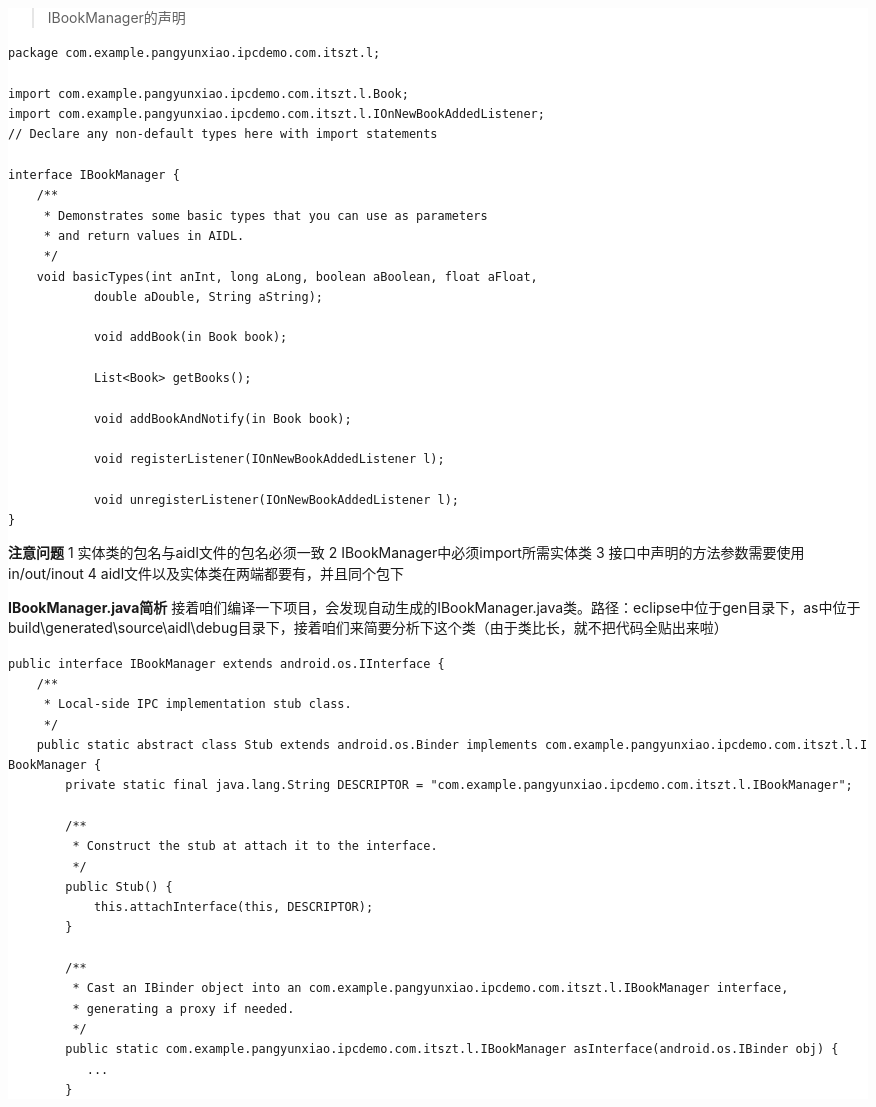 > IBookManager的声明

```
package com.example.pangyunxiao.ipcdemo.com.itszt.l;

import com.example.pangyunxiao.ipcdemo.com.itszt.l.Book;
import com.example.pangyunxiao.ipcdemo.com.itszt.l.IOnNewBookAddedListener;
// Declare any non-default types here with import statements

interface IBookManager {
    /**
     * Demonstrates some basic types that you can use as parameters
     * and return values in AIDL.
     */
    void basicTypes(int anInt, long aLong, boolean aBoolean, float aFloat,
            double aDouble, String aString);

            void addBook(in Book book);

            List<Book> getBooks();

            void addBookAndNotify(in Book book);

            void registerListener(IOnNewBookAddedListener l);

            void unregisterListener(IOnNewBookAddedListener l);
}
```

**注意问题**
 1 实体类的包名与aidl文件的包名必须一致
 2 IBookManager中必须import所需实体类
 3 接口中声明的方法参数需要使用in/out/inout
 4 aidl文件以及实体类在两端都要有，并且同个包下

**IBookManager.java简析**
 接着咱们编译一下项目，会发现自动生成的IBookManager.java类。路径：eclipse中位于gen目录下，as中位于build\generated\source\aidl\debug目录下，接着咱们来简要分析下这个类（由于类比长，就不把代码全贴出来啦）

```
public interface IBookManager extends android.os.IInterface {
    /**
     * Local-side IPC implementation stub class.
     */
    public static abstract class Stub extends android.os.Binder implements com.example.pangyunxiao.ipcdemo.com.itszt.l.IBookManager {
        private static final java.lang.String DESCRIPTOR = "com.example.pangyunxiao.ipcdemo.com.itszt.l.IBookManager";

        /**
         * Construct the stub at attach it to the interface.
         */
        public Stub() {
            this.attachInterface(this, DESCRIPTOR);
        }

        /**
         * Cast an IBinder object into an com.example.pangyunxiao.ipcdemo.com.itszt.l.IBookManager interface,
         * generating a proxy if needed.
         */
        public static com.example.pangyunxiao.ipcdemo.com.itszt.l.IBookManager asInterface(android.os.IBinder obj) {
           ...
        }

```
